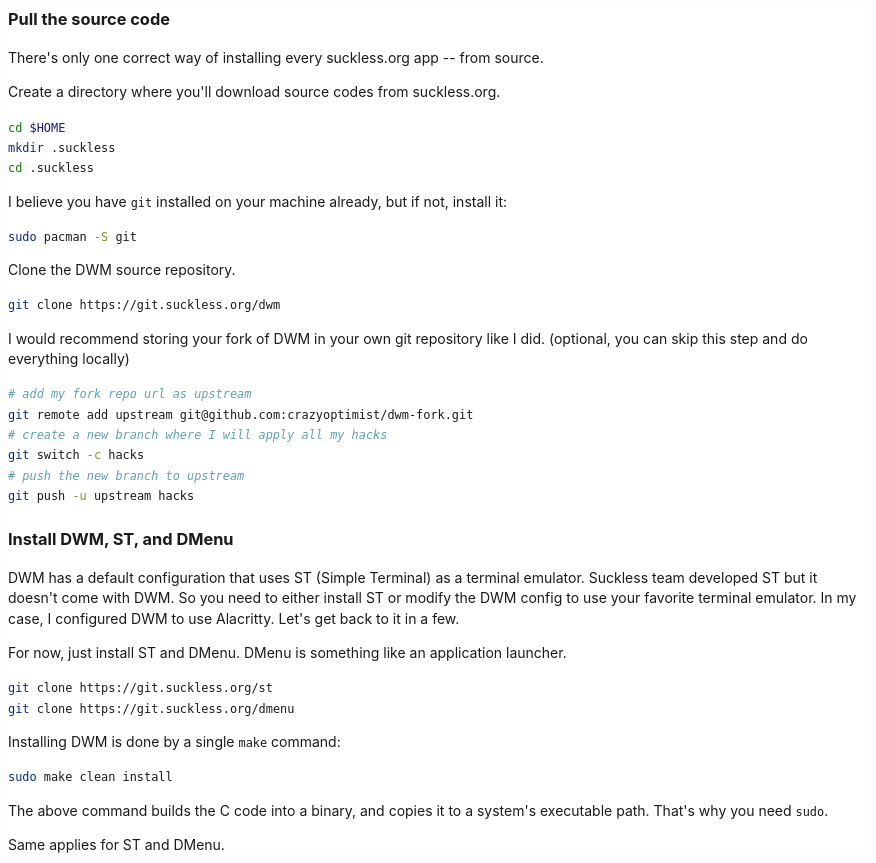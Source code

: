 ### Pull the source code

There's only one correct way of installing every suckless.org app -- from source.

Create a directory where you'll download source codes from suckless.org.

```bash
cd $HOME
mkdir .suckless
cd .suckless
```

I believe you have `git` installed on your machine already, but if not, install it:

```bash
sudo pacman -S git
```

Clone the DWM source repository.

```bash
git clone https://git.suckless.org/dwm
```

I would recommend storing your fork of DWM in your own git repository like I did. (optional, you can skip this step and do everything locally)

```bash
# add my fork repo url as upstream
git remote add upstream git@github.com:crazyoptimist/dwm-fork.git
# create a new branch where I will apply all my hacks
git switch -c hacks
# push the new branch to upstream
git push -u upstream hacks
```

### Install DWM, ST, and DMenu

DWM has a default configuration that uses ST (Simple Terminal) as a terminal emulator. Suckless team developed ST but it doesn't come with DWM. So you need to either install ST or modify the DWM config to use your favorite terminal emulator. In my case, I configured DWM to use Alacritty. Let's get back to it in a few.

For now, just install ST and DMenu. DMenu is something like an application launcher.

```bash
git clone https://git.suckless.org/st
git clone https://git.suckless.org/dmenu
```

Installing DWM is done by a single `make` command:

```bash
sudo make clean install
```

The above command builds the C code into a binary, and copies it to a system's executable path. That's why you need `sudo`.

Same applies for ST and DMenu.
